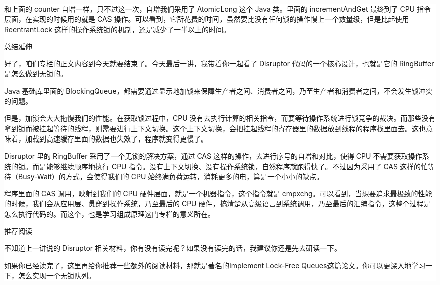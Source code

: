 和上面的 counter 自增一样，只不过这一次，自增我们采用了 AtomicLong 这个 Java 类。里面的 incrementAndGet 最终到了 CPU 指令层面，在实现的时候用的就是 CAS 操作。可以看到，它所花费的时间，虽然要比没有任何锁的操作慢上一个数量级，但是比起使用 ReentrantLock 这样的操作系统锁的机制，还是减少了一半以上的时间。

总结延伸

好了，咱们专栏的正文内容到今天就要结束了。今天最后一讲，我带着你一起看了 Disruptor 代码的一个核心设计，也就是它的 RingBuffer 是怎么做到无锁的。

Java 基础库里面的 BlockingQueue，都需要通过显示地加锁来保障生产者之间、消费者之间，乃至生产者和消费者之间，不会发生锁冲突的问题。

但是，加锁会大大拖慢我们的性能。在获取锁过程中，CPU 没有去执行计算的相关指令，而要等待操作系统进行锁竞争的裁决。而那些没有拿到锁而被挂起等待的线程，则需要进行上下文切换。这个上下文切换，会把挂起线程的寄存器里的数据放到线程的程序栈里面去。这也意味着，加载到高速缓存里面的数据也失效了，程序就变得更慢了。

Disruptor 里的 RingBuffer 采用了一个无锁的解决方案，通过 CAS 这样的操作，去进行序号的自增和对比，使得 CPU 不需要获取操作系统的锁。而是能够继续顺序地执行 CPU 指令。没有上下文切换、没有操作系统锁，自然程序就跑得快了。不过因为采用了 CAS 这样的忙等待（Busy-Wait）的方式，会使得我们的 CPU 始终满负荷运转，消耗更多的电，算是一个小小的缺点。

程序里面的 CAS 调用，映射到我们的 CPU 硬件层面，就是一个机器指令，这个指令就是 cmpxchg。可以看到，当想要追求最极致的性能的时候，我们会从应用层、贯穿到操作系统，乃至最后的 CPU 硬件，搞清楚从高级语言到系统调用，乃至最后的汇编指令，这整个过程是怎么执行代码的。而这个，也是学习组成原理这门专栏的意义所在。

推荐阅读

不知道上一讲说的 Disruptor 相关材料，你有没有读完呢？如果没有读完的话，我建议你还是先去研读一下。

如果你已经读完了，这里再给你推荐一些额外的阅读材料，那就是著名的Implement Lock-Free Queues这篇论文。你可以更深入地学习一下，怎么实现一个无锁队列。

                        
                        
                            